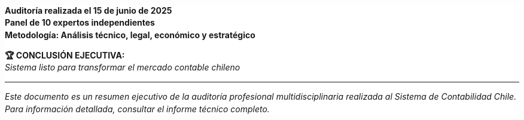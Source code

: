 **Auditoría realizada el 15 de junio de 2025**  
**Panel de 10 expertos independientes**  
**Metodología: Análisis técnico, legal, económico y estratégico**

**🏆 CONCLUSIÓN EJECUTIVA:**  
*Sistema listo para transformar el mercado contable chileno*

</div>

---

*Este documento es un resumen ejecutivo de la auditoría profesional multidisciplinaria realizada al Sistema de Contabilidad Chile. Para información detallada, consultar el informe técnico completo.*
